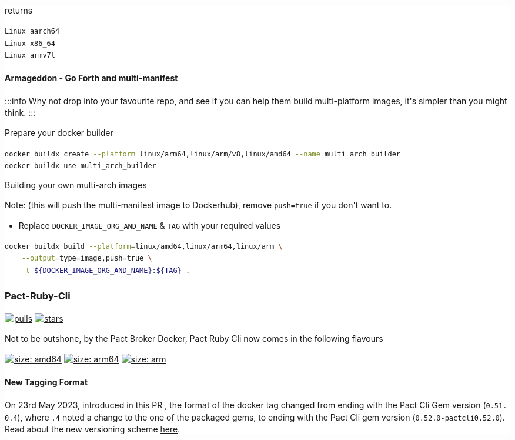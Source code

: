 returns

```console
Linux aarch64
Linux x86_64
Linux armv7l
```

#### Armageddon - Go Forth and multi-manifest

:::info
Why not drop into your favourite repo, and see if you can help them build multi-platform images, it's simpler than you might think.
:::

Prepare your docker builder

```sh
docker buildx create --platform linux/arm64,linux/arm/v8,linux/amd64 --name multi_arch_builder
docker buildx use multi_arch_builder
```

Building your own multi-arch images

Note: (this will push the multi-manifest image to Dockerhub), remove `push=true` if you don't want to.

- Replace `DOCKER_IMAGE_ORG_AND_NAME` & `TAG` with your required values

```sh
docker buildx build --platform=linux/amd64,linux/arm64,linux/arm \
    --output=type=image,push=true \
    -t ${DOCKER_IMAGE_ORG_AND_NAME}:${TAG} .
```

### Pact-Ruby-Cli

[![pulls](https://badgen.net/docker/pulls/pactfoundation/pact-cli?icon=docker&label=pulls)](https://hub.docker.com/r/pactfoundation/pact-cli)
[![stars](https://badgen.net/docker/stars/pactfoundation/pact-cli?icon=docker&label=stars)](https://hub.docker.com/r/pactfoundation/pact-cli)

Not to be outshone, by the Pact Broker Docker, Pact Ruby Cli now comes in the following flavours

[![size: amd64](https://badgen.net/docker/size/pactfoundation/pact-cli/latest-multi/amd64?icon=docker&label=size%3Aamd64)](https://hub.docker.com/r/pactfoundation/pact-cli)
[![size: arm64](https://badgen.net/docker/size/pactfoundation/pact-cli/latest-multi/arm64?icon=docker&label=size%3Aarm64)](https://hub.docker.com/r/pactfoundation/pact-cli)
[![size: arm](https://badgen.net/docker/size/pactfoundation/pact-cli/latest-multi/arm?icon=docker&label=size%3Aarm)](https://hub.docker.com/r/pactfoundation/pact-cli)

#### New Tagging Format

On 23rd May 2023, introduced in this [PR](https://github.com/pact-foundation/pact-ruby-cli/pull/112) , the format of the docker tag changed from ending with the Pact Cli Gem version (`0.51.0.4`), where `.4` noted a change to the one of the packaged gems, to ending with the Pact Cli gem version (`0.52.0-pactcli0.52.0`). Read about the new versioning scheme [here](https://github.com/pact-foundation/pact-ruby-cli#versioning).
